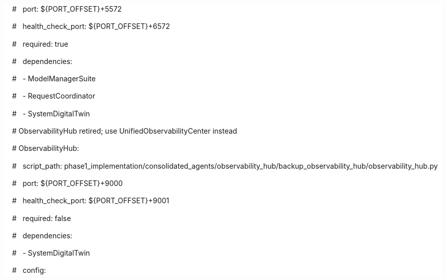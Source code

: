     #   port: ${PORT_OFFSET}+5572

    #   health_check_port: ${PORT_OFFSET}+6572

    #   required: true

    #   dependencies:

    #   - ModelManagerSuite

    #   - RequestCoordinator

    #   - SystemDigitalTwin

    # ObservabilityHub retired; use UnifiedObservabilityCenter instead

    # ObservabilityHub:

    #   script_path: phase1_implementation/consolidated_agents/observability_hub/backup_observability_hub/observability_hub.py

    #   port: ${PORT_OFFSET}+9000

    #   health_check_port: ${PORT_OFFSET}+9001

    #   required: false

    #   dependencies:

    #   - SystemDigitalTwin

    #   config:
